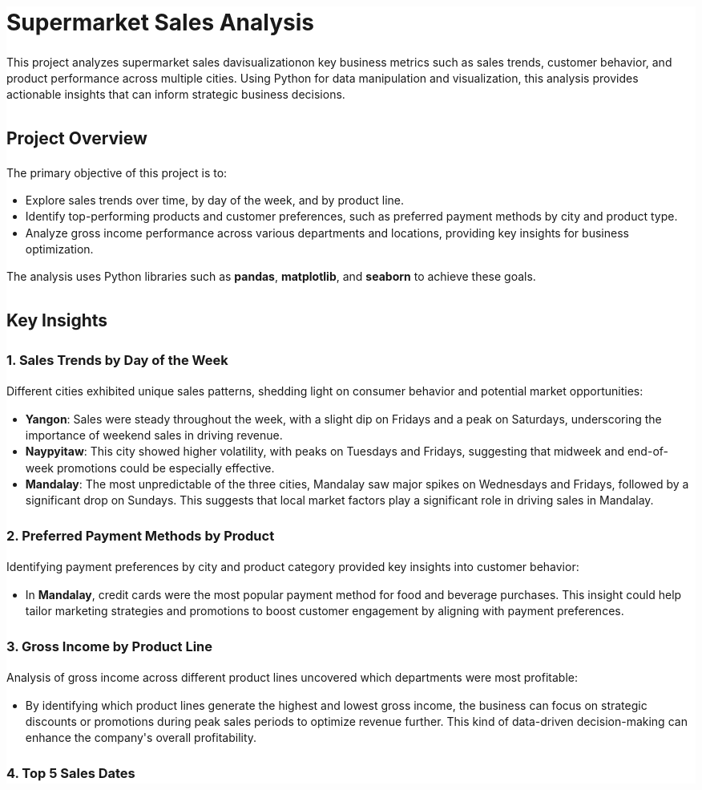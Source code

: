 
# Supermarket Sales Analysis

This project analyzes supermarket sales davisualizationon key business metrics such as sales trends, customer behavior, and product performance across multiple cities. Using Python for data manipulation and visualization, this analysis provides actionable insights that can inform strategic business decisions.

## Project Overview

The primary objective of this project is to:
- Explore sales trends over time, by day of the week, and by product line.
- Identify top-performing products and customer preferences, such as preferred payment methods by city and product type.
- Analyze gross income performance across various departments and locations, providing key insights for business optimization.

The analysis uses Python libraries such as **pandas**, **matplotlib**, and **seaborn** to achieve these goals.

## Key Insights

### 1. Sales Trends by Day of the Week

Different cities exhibited unique sales patterns, shedding light on consumer behavior and potential market opportunities:
- **Yangon**: Sales were steady throughout the week, with a slight dip on Fridays and a peak on Saturdays, underscoring the importance of weekend sales in driving revenue.
- **Naypyitaw**: This city showed higher volatility, with peaks on Tuesdays and Fridays, suggesting that midweek and end-of-week promotions could be especially effective.
- **Mandalay**: The most unpredictable of the three cities, Mandalay saw major spikes on Wednesdays and Fridays, followed by a significant drop on Sundays. This suggests that local market factors play a significant role in driving sales in Mandalay.

### 2. Preferred Payment Methods by Product

Identifying payment preferences by city and product category provided key insights into customer behavior:
- In **Mandalay**, credit cards were the most popular payment method for food and beverage purchases. This insight could help tailor marketing strategies and promotions to boost customer engagement by aligning with payment preferences.

### 3. Gross Income by Product Line

Analysis of gross income across different product lines uncovered which departments were most profitable:
- By identifying which product lines generate the highest and lowest gross income, the business can focus on strategic discounts or promotions during peak sales periods to optimize revenue further. This kind of data-driven decision-making can enhance the company's overall profitability.

### 4. Top 5 Sales Dates
